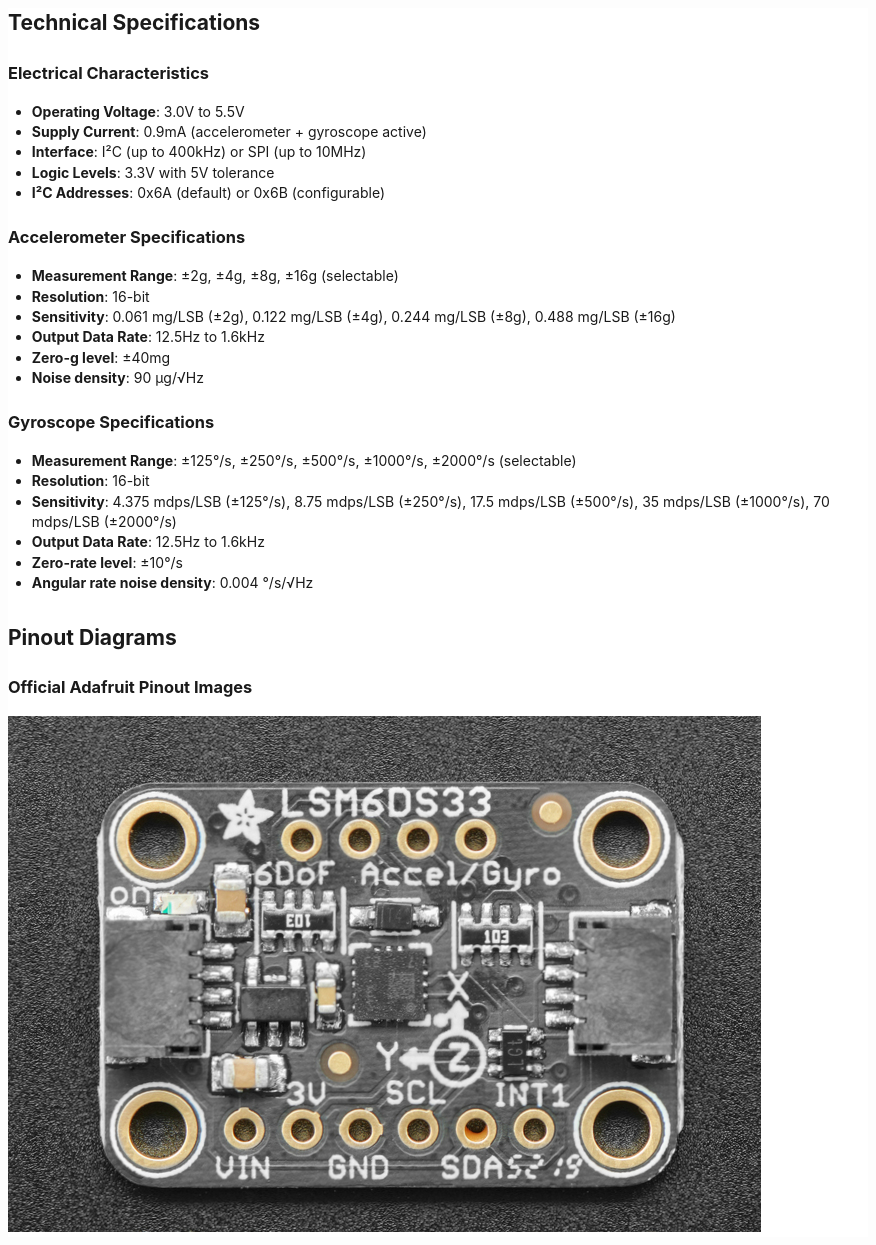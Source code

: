 ## Technical Specifications

### Electrical Characteristics

- **Operating Voltage**: 3.0V to 5.5V
- **Supply Current**: 0.9mA (accelerometer + gyroscope active)
- **Interface**: I²C (up to 400kHz) or SPI (up to 10MHz)
- **Logic Levels**: 3.3V with 5V tolerance
- **I²C Addresses**: 0x6A (default) or 0x6B (configurable)

### Accelerometer Specifications

- **Measurement Range**: ±2g, ±4g, ±8g, ±16g (selectable)
- **Resolution**: 16-bit
- **Sensitivity**: 0.061 mg/LSB (±2g), 0.122 mg/LSB (±4g), 0.244 mg/LSB (±8g), 0.488 mg/LSB (±16g)
- **Output Data Rate**: 12.5Hz to 1.6kHz
- **Zero-g level**: ±40mg
- **Noise density**: 90 μg/√Hz

### Gyroscope Specifications

- **Measurement Range**: ±125°/s, ±250°/s, ±500°/s, ±1000°/s, ±2000°/s (selectable)
- **Resolution**: 16-bit
- **Sensitivity**: 4.375 mdps/LSB (±125°/s), 8.75 mdps/LSB (±250°/s), 17.5 mdps/LSB (±500°/s), 35 mdps/LSB (±1000°/s), 70 mdps/LSB (±2000°/s)
- **Output Data Rate**: 12.5Hz to 1.6kHz
- **Zero-rate level**: ±10°/s
- **Angular rate noise density**: 0.004 °/s/√Hz

## Pinout Diagrams

### Official Adafruit Pinout Images

![LSM6DS33 Pinout Front](../attachments/lsm6ds33-pinout-front.jpg)
